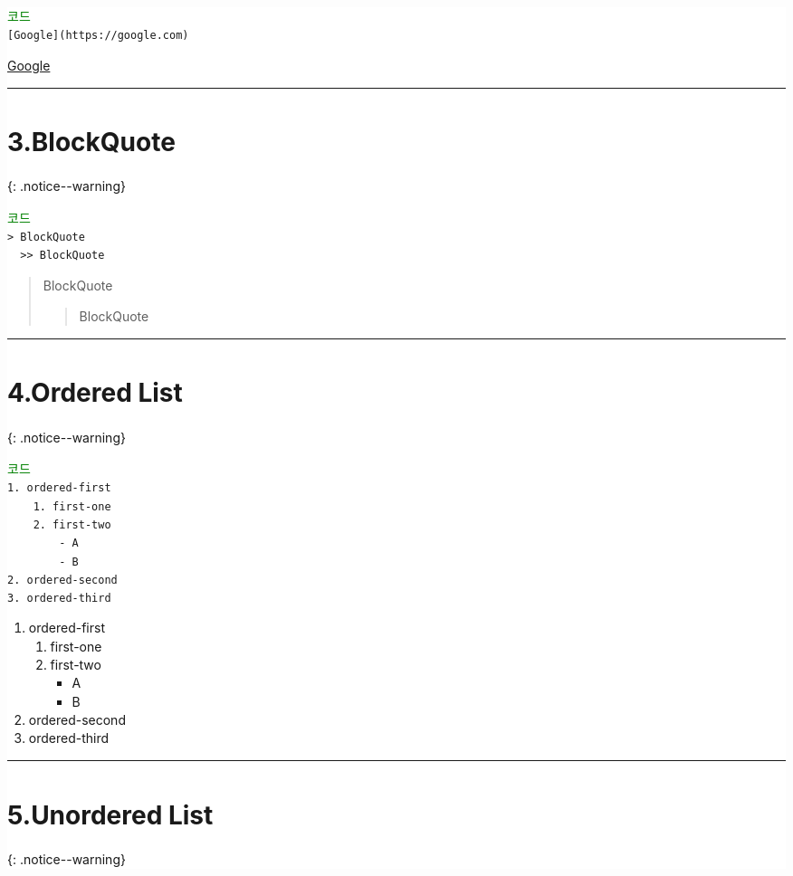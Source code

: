 <div class="notice--success">
<pre><span style="color:green">코드</span>
<code>[Google](https://google.com)</code>
</pre>
</div>

[Google](https://google.com)

---

# 3.BlockQuote
{: .notice--warning}

<div class="notice--success">
<pre><span style="color:green">코드</span>
<code>> BlockQuote
  >> BlockQuote</code>
</pre>
</div>

> BlockQuote
  >> BlockQuote

---

# 4.Ordered List
{: .notice--warning}

<div class="notice--success">
<pre><span style="color:green">코드</span>
<code>1. ordered-first
    1. first-one
    2. first-two
        - A
        - B
2. ordered-second
3. ordered-third</code>
</pre>
</div>

1. ordered-first
    1. first-one
    2. first-two
        - A
        - B
2. ordered-second
3. ordered-third

---

# 5.Unordered List
{: .notice--warning}
